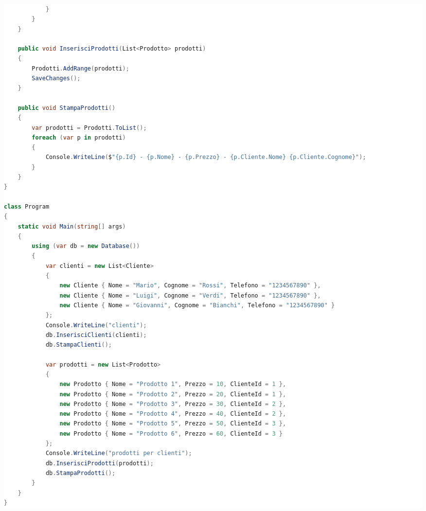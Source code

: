 ```csharp
            }
        }
    }

    public void InserisciProdotti(List<Prodotto> prodotti)
    {
        Prodotti.AddRange(prodotti);
        SaveChanges();
    }

    public void StampaProdotti()
    {
        var prodotti = Prodotti.ToList();
        foreach (var p in prodotti)
        {
            Console.WriteLine($"{p.Id} - {p.Nome} - {p.Prezzo} - {p.Cliente.Nome} {p.Cliente.Cognome}");
        }
    }
}

class Program
{
    static void Main(string[] args)
    {
        using (var db = new Database())
        {
            var clienti = new List<Cliente>
            {
                new Cliente { Nome = "Mario", Cognome = "Rossi", Telefono = "1234567890" },
                new Cliente { Nome = "Luigi", Cognome = "Verdi", Telefono = "1234567890" },
                new Cliente { Nome = "Giovanni", Cognome = "Bianchi", Telefono = "1234567890" }
            };
            Console.WriteLine("clienti");
            db.InserisciClienti(clienti);
            db.StampaClienti();

            var prodotti = new List<Prodotto>
            {
                new Prodotto { Nome = "Prodotto 1", Prezzo = 10, ClienteId = 1 },
                new Prodotto { Nome = "Prodotto 2", Prezzo = 20, ClienteId = 1 },
                new Prodotto { Nome = "Prodotto 3", Prezzo = 30, ClienteId = 2 },
                new Prodotto { Nome = "Prodotto 4", Prezzo = 40, ClienteId = 2 },
                new Prodotto { Nome = "Prodotto 5", Prezzo = 50, ClienteId = 3 },
                new Prodotto { Nome = "Prodotto 6", Prezzo = 60, ClienteId = 3 }
            };
            Console.WriteLine("prodotti per clienti");
            db.InserisciProdotti(prodotti);
            db.StampaProdotti();
        }
    }
}
```
